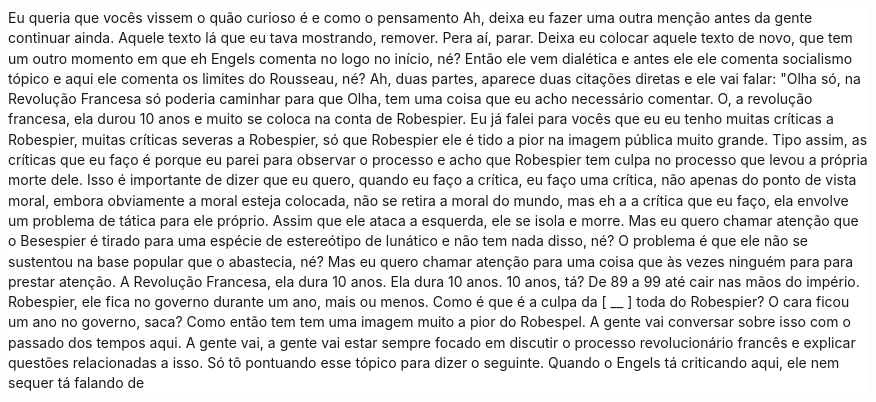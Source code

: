 Eu queria que vocês vissem o quão
curioso é e como o pensamento
Ah, deixa eu fazer uma outra menção
antes da gente continuar ainda. Aquele
texto lá que eu tava mostrando, remover.
Pera aí, parar. Deixa eu colocar aquele
texto de novo, que tem um outro momento
em que eh Engels comenta
no logo no início, né? Então ele vem
dialética e antes ele ele comenta
socialismo tópico e aqui ele comenta os
limites do Rousseau, né? Ah, duas
partes, aparece duas citações diretas e
ele vai falar: "Olha só, na Revolução
Francesa só poderia caminhar para que
Olha, tem uma coisa que eu acho
necessário comentar.
O, a revolução francesa, ela durou 10
anos e muito se coloca na conta de
Robespier. Eu já falei para vocês que eu
eu tenho muitas críticas a Robespier,
muitas críticas severas a Robespier, só
que Robespier ele é tido a pior na
imagem pública muito grande. Tipo assim,
as críticas que eu faço é porque eu
parei para observar o processo e acho
que Robespier tem culpa no processo que
levou a própria morte dele.
Isso é importante de dizer que eu quero,
quando eu faço a crítica, eu faço uma
crítica, não apenas do ponto de vista
moral, embora obviamente a moral esteja
colocada, não se retira a moral do
mundo, mas eh a a crítica que eu faço,
ela envolve um problema de tática para
ele próprio. Assim que ele ataca a
esquerda, ele se isola e morre. Mas eu
quero chamar atenção que o Besespier é
tirado para uma espécie de estereótipo
de lunático e não tem nada disso, né? O
problema é que ele não se sustentou na
base popular que o abastecia, né? Mas eu
quero chamar atenção para uma coisa que
às vezes ninguém para para prestar
atenção. A Revolução Francesa, ela dura
10 anos. Ela dura 10 anos. 10 anos, tá?
De 89 a 99 até cair nas mãos do império.
Robespier,
ele fica no governo durante um ano, mais
ou menos.
Como é que é a culpa da [ __ ] toda do
Robespier? O cara ficou um ano no
governo, saca?
Como
então tem tem uma imagem muito a pior do
Robespel. A gente vai conversar sobre
isso com o passado dos tempos aqui. A
gente vai, a gente vai estar sempre
focado em discutir o processo
revolucionário francês e explicar
questões relacionadas a isso. Só tô
pontuando esse tópico para dizer o
seguinte. Quando o Engels tá criticando
aqui, ele nem sequer tá falando de